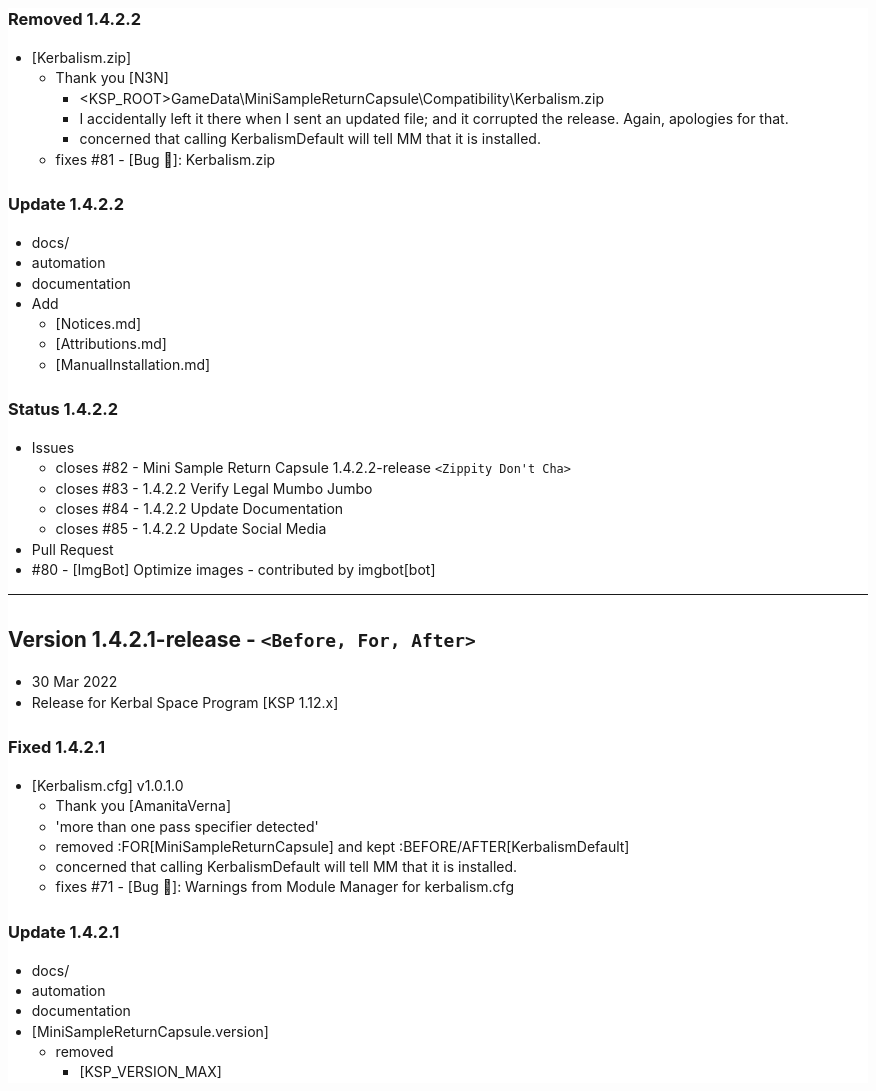 ### Removed 1.4.2.2

* [Kerbalism.zip]
  * Thank you [N3N]
    * <KSP_ROOT>GameData\MiniSampleReturnCapsule\Compatibility\Kerbalism.zip
    * I accidentally left it there when I sent an updated file; and it corrupted the release. Again, apologies for that.
    * concerned that calling KerbalismDefault will tell MM that it is installed.
  * fixes #81 - [Bug 🐞]: Kerbalism.zip

### Update 1.4.2.2

* docs/
* automation
* documentation
* Add
  * [Notices.md]
  * [Attributions.md]
  * [ManualInstallation.md]

### Status 1.4.2.2

* Issues
  * closes #82 - Mini Sample Return Capsule 1.4.2.2-release `<Zippity Don't Cha>`
  * closes #83 - 1.4.2.2 Verify Legal Mumbo Jumbo
  * closes #84 - 1.4.2.2 Update Documentation
  * closes #85 - 1.4.2.2 Update Social Media
* Pull Request  
* #80 - [ImgBot] Optimize images - contributed by imgbot[bot]

---  

## Version 1.4.2.1-release - `<Before, For, After>`

* 30 Mar 2022  
* Release for Kerbal Space Program [KSP 1.12.x]

### Fixed 1.4.2.1

* [Kerbalism.cfg] v1.0.1.0
  * Thank you [AmanitaVerna]
  * 'more than one pass specifier detected'
  * removed :FOR[MiniSampleReturnCapsule] and kept :BEFORE/AFTER[KerbalismDefault]
  * concerned that calling KerbalismDefault will tell MM that it is installed.
  * fixes #71 - [Bug 🐞]: Warnings from Module Manager for kerbalism.cfg

### Update 1.4.2.1

* docs/
* automation
* documentation
* [MiniSampleReturnCapsule.version]
  * removed
    * [KSP_VERSION_MAX]

